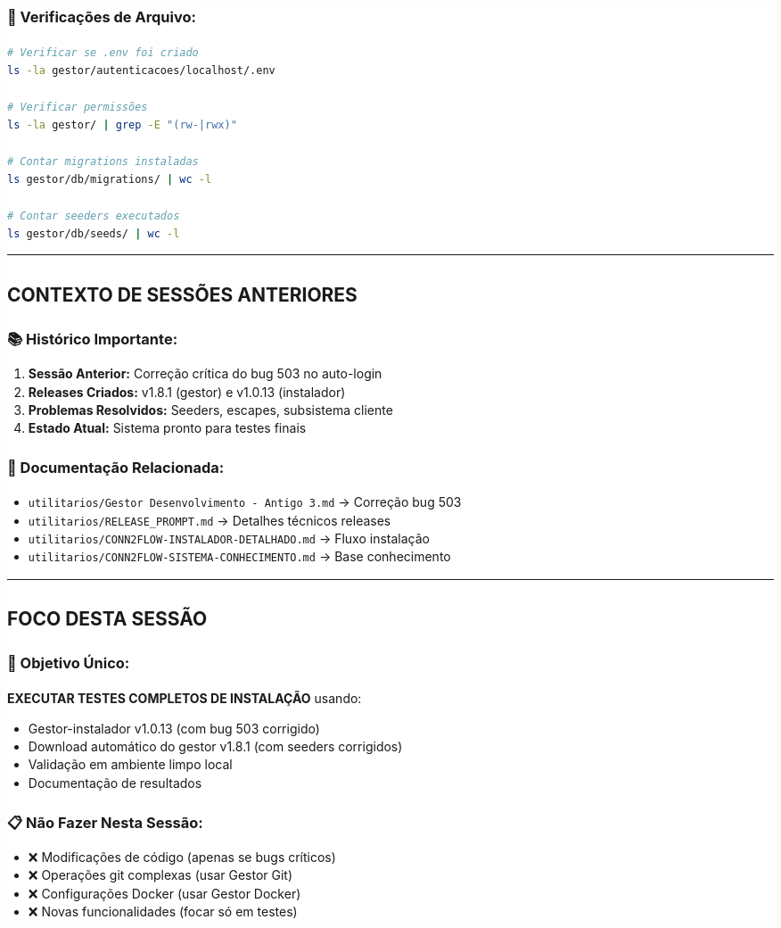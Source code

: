 ```bash
```

### 📁 Verificações de Arquivo:
```bash
# Verificar se .env foi criado
ls -la gestor/autenticacoes/localhost/.env

# Verificar permissões
ls -la gestor/ | grep -E "(rw-|rwx)"

# Contar migrations instaladas
ls gestor/db/migrations/ | wc -l

# Contar seeders executados  
ls gestor/db/seeds/ | wc -l
```

---

## CONTEXTO DE SESSÕES ANTERIORES

### 📚 Histórico Importante:
1. **Sessão Anterior:** Correção crítica do bug 503 no auto-login
2. **Releases Criados:** v1.8.1 (gestor) e v1.0.13 (instalador)
3. **Problemas Resolvidos:** Seeders, escapes, subsistema cliente
4. **Estado Atual:** Sistema pronto para testes finais

### 📄 Documentação Relacionada:
- `utilitarios/Gestor Desenvolvimento - Antigo 3.md` → Correção bug 503
- `utilitarios/RELEASE_PROMPT.md` → Detalhes técnicos releases
- `utilitarios/CONN2FLOW-INSTALADOR-DETALHADO.md` → Fluxo instalação
- `utilitarios/CONN2FLOW-SISTEMA-CONHECIMENTO.md` → Base conhecimento

---

## FOCO DESTA SESSÃO

### 🎯 Objetivo Único:
**EXECUTAR TESTES COMPLETOS DE INSTALAÇÃO** usando:
- Gestor-instalador v1.0.13 (com bug 503 corrigido)
- Download automático do gestor v1.8.1 (com seeders corrigidos)
- Validação em ambiente limpo local
- Documentação de resultados

### 📋 Não Fazer Nesta Sessão:
- ❌ Modificações de código (apenas se bugs críticos)
- ❌ Operações git complexas (usar Gestor Git)  
- ❌ Configurações Docker (usar Gestor Docker)
- ❌ Novas funcionalidades (focar só em testes)
